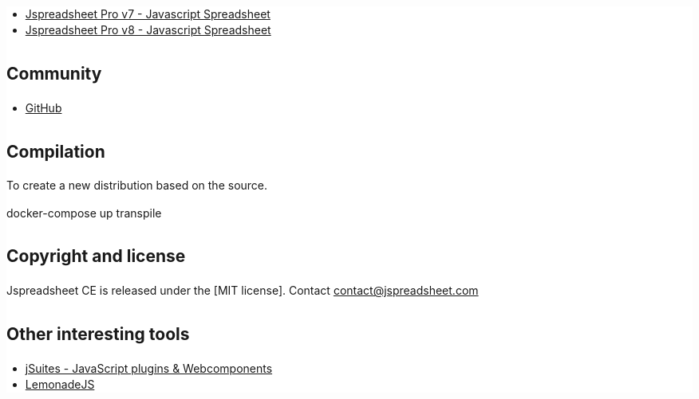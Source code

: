 - [Jspreadsheet Pro v7 - Javascript Spreadsheet](https://jspreadsheet.com/v7)
- [Jspreadsheet Pro v8 - Javascript Spreadsheet](https://jspreadsheet.com/v8)

## Community
- [GitHub](https://github.com/jspreadsheet/ce/issues)

## Compilation

To create a new distribution based on the source.

docker-compose up transpile


## Copyright and license
Jspreadsheet CE is released under the [MIT license]. Contact <contact@jspreadsheet.com>

## Other interesting tools
- [jSuites - JavaScript plugins & Webcomponents](https://jsuites.net)
- [LemonadeJS](https://lemonadejs.net)
